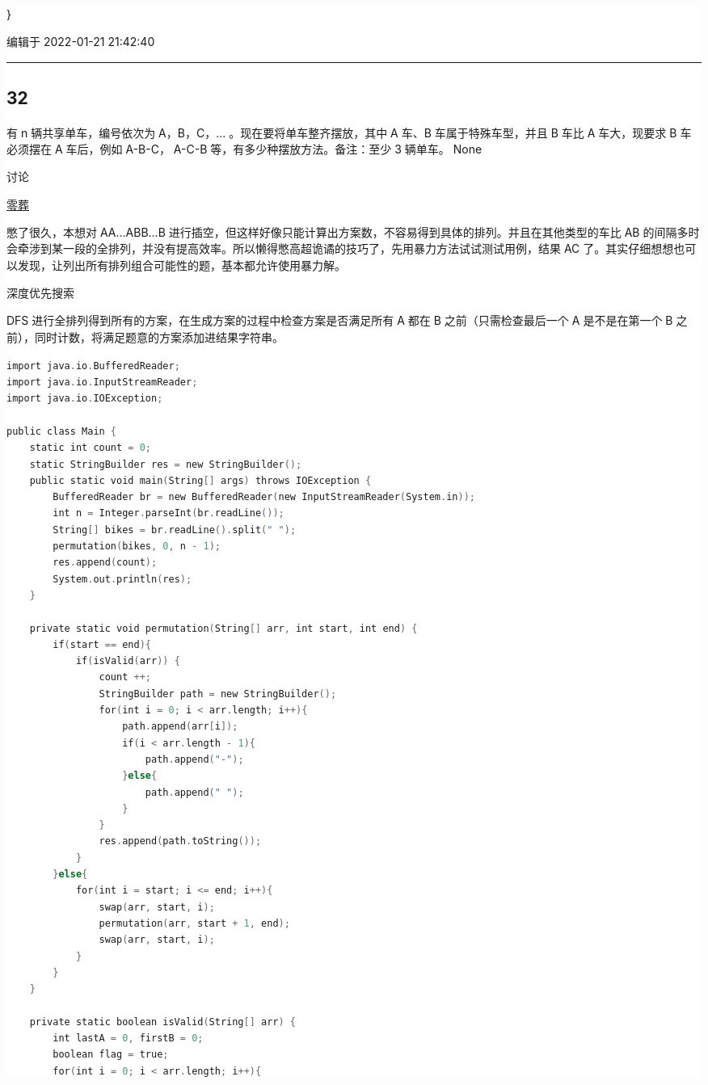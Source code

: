 }

编辑于 2022-01-21 21:42:40

* * *

## 32

有 n 辆共享单车，编号依次为 A，B，C，... 。现在要将单车整齐摆放，其中 A 车、B 车属于特殊车型，并且 B 车比 A 车大，现要求 B 车必须摆在 A 车后，例如 A-B-C， A-C-B 等，有多少种摆放方法。备注：至少 3 辆单车。 None

讨论

[零葬](https://www.nowcoder.com/profile/75718849)

憋了很久，本想对 AA…ABB…B 进行插空，但这样好像只能计算出方案数，不容易得到具体的排列。并且在其他类型的车比 AB 的间隔多时会牵涉到某一段的全排列，并没有提高效率。所以懒得憋高超诡谲的技巧了，先用暴力方法试试测试用例，结果 AC 了。其实仔细想想也可以发现，让列出所有排列组合可能性的题，基本都允许使用暴力解。

深度优先搜索

DFS 进行全排列得到所有的方案，在生成方案的过程中检查方案是否满足所有 A 都在 B 之前（只需检查最后一个 A 是不是在第一个 B 之前），同时计数，将满足题意的方案添加进结果字符串。

```cpp
import java.io.BufferedReader;
import java.io.InputStreamReader;
import java.io.IOException;

public class Main {
    static int count = 0;
    static StringBuilder res = new StringBuilder();
    public static void main(String[] args) throws IOException {
        BufferedReader br = new BufferedReader(new InputStreamReader(System.in));
        int n = Integer.parseInt(br.readLine());
        String[] bikes = br.readLine().split(" ");
        permutation(bikes, 0, n - 1);
        res.append(count);
        System.out.println(res);
    }

    private static void permutation(String[] arr, int start, int end) {
        if(start == end){
            if(isValid(arr)) {
                count ++;
                StringBuilder path = new StringBuilder();
                for(int i = 0; i < arr.length; i++){
                    path.append(arr[i]);
                    if(i < arr.length - 1){
                        path.append("-");
                    }else{
                        path.append(" ");
                    }
                }
                res.append(path.toString());
            }
        }else{
            for(int i = start; i <= end; i++){
                swap(arr, start, i);
                permutation(arr, start + 1, end);
                swap(arr, start, i);
            }
        }
    }

    private static boolean isValid(String[] arr) {
        int lastA = 0, firstB = 0;
        boolean flag = true;
        for(int i = 0; i < arr.length; i++){
```